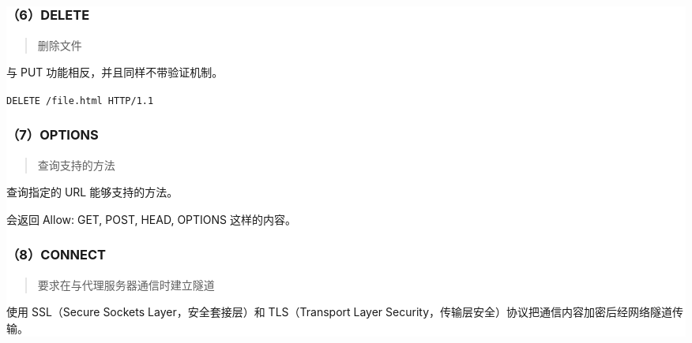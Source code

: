 ### （6）DELETE

> 删除文件

与 PUT 功能相反，并且同样不带验证机制。

```
DELETE /file.html HTTP/1.1
```

### （7）OPTIONS

> 查询支持的方法

查询指定的 URL 能够支持的方法。

会返回 Allow: GET, POST, HEAD, OPTIONS 这样的内容。

### （8）CONNECT

> 要求在与代理服务器通信时建立隧道

使用 SSL（Secure Sockets Layer，安全套接层）和 TLS（Transport Layer Security，传输层安全）协议把通信内容加密后经网络隧道传输。